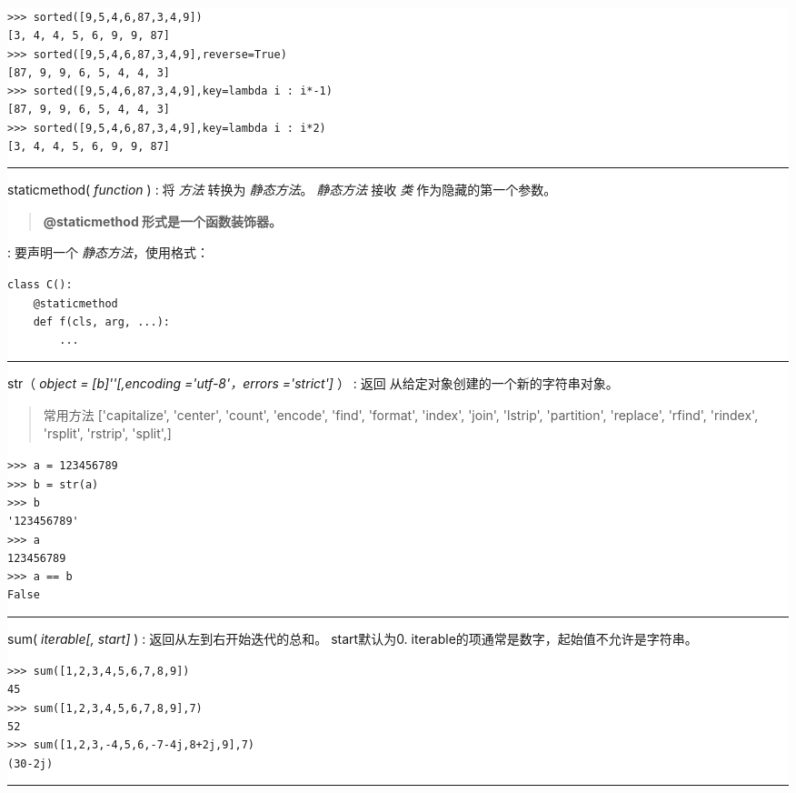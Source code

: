 ```
>>> sorted([9,5,4,6,87,3,4,9])
[3, 4, 4, 5, 6, 9, 9, 87]
>>> sorted([9,5,4,6,87,3,4,9],reverse=True)
[87, 9, 9, 6, 5, 4, 4, 3]
>>> sorted([9,5,4,6,87,3,4,9],key=lambda i : i*-1)
[87, 9, 9, 6, 5, 4, 4, 3]
>>> sorted([9,5,4,6,87,3,4,9],key=lambda i : i*2)
[3, 4, 4, 5, 6, 9, 9, 87]
```
---------

<span id = "staticmethod">staticmethod( *function* )</span>
:   将 *方法* 转换为 *静态方法*。
*静态方法* 接收 *类* 作为隐藏的第一个参数。
> **@staticmethod 形式是一个函数装饰器。**

:   要声明一个 *静态方法*，使用格式：
```
class C():
    @staticmethod
    def f(cls, arg, ...):
	    ...
```
----------

<span id = "str">str（ *object = [b]''[,encoding ='utf-8'，errors ='strict']* ）</span>
:   返回 从给定对象创建的一个新的字符串对象。
>常用方法
>['capitalize', 'center', 'count', 'encode', 'find', 'format', 'index', 'join', 'lstrip', 'partition', 'replace', 'rfind', 'rindex', 'rsplit', 'rstrip', 'split',]
```
>>> a = 123456789
>>> b = str(a)
>>> b
'123456789'
>>> a
123456789
>>> a == b
False
```
--------

<span id = "sum">sum( *iterable[, start]* )</span>
:   返回从左到右开始迭代的总和。 start默认为0. iterable的项通常是数字，起始值不允许是字符串。

```
>>> sum([1,2,3,4,5,6,7,8,9])
45
>>> sum([1,2,3,4,5,6,7,8,9],7)
52
>>> sum([1,2,3,-4,5,6,-7-4j,8+2j,9],7)
(30-2j)
```
--------
